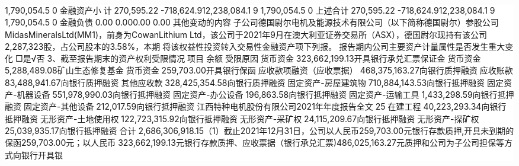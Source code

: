 1,790,054.5
0
金融资产小
计
270,595.22
-718,624.912,238,084.1
9
1,790,054.5
0
上述合计
270,595.22
-718,624.912,238,084.1
9
1,790,054.5
0
金融负债
0.00
0.000.00
0.00
其他变动的内容
子公司德国尉尔电机及能源技术有限公司（以下简称德国尉尔）参股公司MidasMineralsLtd(MM1)，前身为CowanLithium
Ltd，该公司于2021年9月在澳大利亚证券交易所（ASX），德国尉尔现持有该公司2,287,323股，占公司股本的3.58%，本期
将该权益性投资转入交易性金融资产项下列报。
报告期内公司主要资产计量属性是否发生重大变化
□是√否
3、截至报告期末的资产权利受限情况
项目
余额
受限原因
货币资金
323,662,199.13开具银行承兑汇票保证金
货币资金
5,288,489.08矿山生态修复基金
货币资金
259,703.00开具银行保函
应收款项融资（应收票据）
468,375,163.27向银行质押融资
应收账款
83,488,941.67向银行质押融资
其他应收款
328,425,354.58向银行质押融资
固定资产-房屋建筑物
710,884,143.53向银行抵押融资
固定资产-机器设备
551,978,990.03向银行抵押融资
固定资产-办公设备
196,863.58向银行抵押融资
固定资产-运输工具
1,433,298.59向银行抵押融资
固定资产-其他设备
212,017.59向银行抵押融资
江西特种电机股份有限公司2021年年度报告全文
25
在建工程
40,223,293.34向银行抵押融资
无形资产-土地使用权
122,723,315.92向银行抵押融资
无形资产-采矿权
24,115,209.67向银行抵押融资
无形资产-探矿权
25,039,935.17向银行抵押融资
合计
2,686,306,918.15（1）截止2021年12月31日，公司以人民币259,703.00元银行存款质押,开具未到期的保函259,703.00元；以人民币
323,662,199.13元银行存款质押、应收票据（银行承兑汇票)486,025,163.27元质押和公司为子公司担保等方式向银行开具银